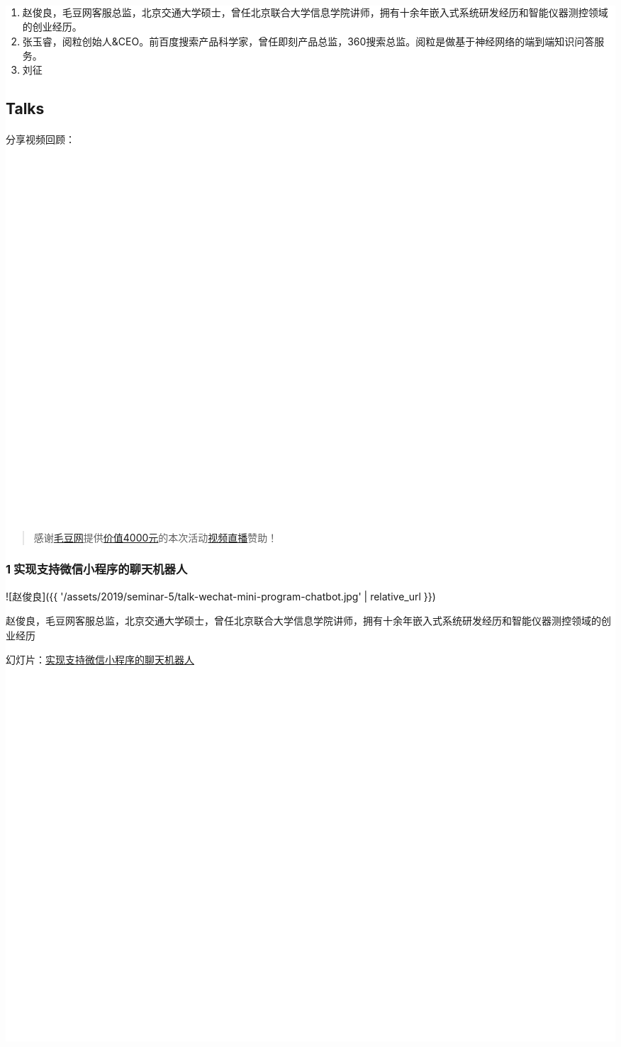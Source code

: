 1. 赵俊良，毛豆网客服总监，北京交通大学硕士，曾任北京联合大学信息学院讲师，拥有十余年嵌入式系统研发经历和智能仪器测控领域的创业经历。
1. 张玉睿，阅粒创始人&CEO。前百度搜索产品科学家，曾任即刻产品总监，360搜索总监。阅粒是做基于神经网络的端到端知识问答服务。
1. 刘征

## Talks

分享视频回顾：

<div class="zoom-container" style="
    position: relative;
    padding-bottom:56.25%;
    padding-top:30px;
    height:0;
    overflow:hidden;
">
  <video
    controls
    width="560"
    height="315"
    style="
      position: absolute;
      top:0;
      left:0;
      width:100%;
      height:100%;
    "
  >
    <source
      src='https://av.cdn.maodou.io/5d5689d70861957ef27f386e/0_1565962404'
      type="video/mp4"
    />Your browser does not support the video tag.
  </video>
</div>

> 感谢[毛豆网](https://maodou.io)提供[价值4000元](https://maodou.io/pricing)的本次活动[视频直播](https://live.maodou.io/course/9SSABv3WJEgft6ctv)赞助！

### 1 实现支持微信小程序的聊天机器人

![赵俊良]({{ '/assets/2019/seminar-5/talk-wechat-mini-program-chatbot.jpg' | relative_url }})

赵俊良，毛豆网客服总监，北京交通大学硕士，曾任北京联合大学信息学院讲师，拥有十余年嵌入式系统研发经历和智能仪器测控领域的创业经历

幻灯片：[实现支持微信小程序的聊天机器人](/assets/js/viewer-js/#/assets/2019/seminar-5/slide-wechat-mini-program-chatbot.pdf)

<div class="zoom-container" style="
    position: relative;
    padding-bottom:56.25%;
    padding-top:30px;
    height:0;
    overflow:hidden;
">
  <iframe
    src='{{ '/assets/js/viewer-js/#/assets/2019/seminar-5/slide-wechat-mini-program-chatbot.pdf' | relative_url }}'
    width='560'
    height='315'
    allowfullscreen
    webkitallowfullscreen
    frameborder="0"
    style="
      position: absolute;
      top:0;
      left:0;